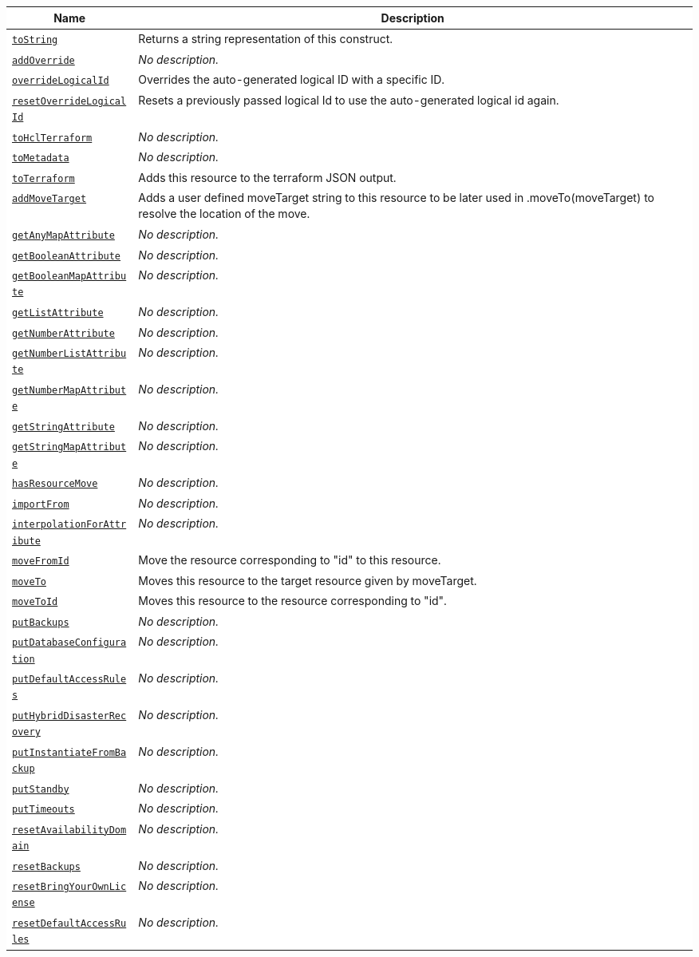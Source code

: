 | **Name** | **Description** |
| --- | --- |
| <code><a href="#@cdktf/provider-oraclepaas.databaseServiceInstance.DatabaseServiceInstance.toString">toString</a></code> | Returns a string representation of this construct. |
| <code><a href="#@cdktf/provider-oraclepaas.databaseServiceInstance.DatabaseServiceInstance.addOverride">addOverride</a></code> | *No description.* |
| <code><a href="#@cdktf/provider-oraclepaas.databaseServiceInstance.DatabaseServiceInstance.overrideLogicalId">overrideLogicalId</a></code> | Overrides the auto-generated logical ID with a specific ID. |
| <code><a href="#@cdktf/provider-oraclepaas.databaseServiceInstance.DatabaseServiceInstance.resetOverrideLogicalId">resetOverrideLogicalId</a></code> | Resets a previously passed logical Id to use the auto-generated logical id again. |
| <code><a href="#@cdktf/provider-oraclepaas.databaseServiceInstance.DatabaseServiceInstance.toHclTerraform">toHclTerraform</a></code> | *No description.* |
| <code><a href="#@cdktf/provider-oraclepaas.databaseServiceInstance.DatabaseServiceInstance.toMetadata">toMetadata</a></code> | *No description.* |
| <code><a href="#@cdktf/provider-oraclepaas.databaseServiceInstance.DatabaseServiceInstance.toTerraform">toTerraform</a></code> | Adds this resource to the terraform JSON output. |
| <code><a href="#@cdktf/provider-oraclepaas.databaseServiceInstance.DatabaseServiceInstance.addMoveTarget">addMoveTarget</a></code> | Adds a user defined moveTarget string to this resource to be later used in .moveTo(moveTarget) to resolve the location of the move. |
| <code><a href="#@cdktf/provider-oraclepaas.databaseServiceInstance.DatabaseServiceInstance.getAnyMapAttribute">getAnyMapAttribute</a></code> | *No description.* |
| <code><a href="#@cdktf/provider-oraclepaas.databaseServiceInstance.DatabaseServiceInstance.getBooleanAttribute">getBooleanAttribute</a></code> | *No description.* |
| <code><a href="#@cdktf/provider-oraclepaas.databaseServiceInstance.DatabaseServiceInstance.getBooleanMapAttribute">getBooleanMapAttribute</a></code> | *No description.* |
| <code><a href="#@cdktf/provider-oraclepaas.databaseServiceInstance.DatabaseServiceInstance.getListAttribute">getListAttribute</a></code> | *No description.* |
| <code><a href="#@cdktf/provider-oraclepaas.databaseServiceInstance.DatabaseServiceInstance.getNumberAttribute">getNumberAttribute</a></code> | *No description.* |
| <code><a href="#@cdktf/provider-oraclepaas.databaseServiceInstance.DatabaseServiceInstance.getNumberListAttribute">getNumberListAttribute</a></code> | *No description.* |
| <code><a href="#@cdktf/provider-oraclepaas.databaseServiceInstance.DatabaseServiceInstance.getNumberMapAttribute">getNumberMapAttribute</a></code> | *No description.* |
| <code><a href="#@cdktf/provider-oraclepaas.databaseServiceInstance.DatabaseServiceInstance.getStringAttribute">getStringAttribute</a></code> | *No description.* |
| <code><a href="#@cdktf/provider-oraclepaas.databaseServiceInstance.DatabaseServiceInstance.getStringMapAttribute">getStringMapAttribute</a></code> | *No description.* |
| <code><a href="#@cdktf/provider-oraclepaas.databaseServiceInstance.DatabaseServiceInstance.hasResourceMove">hasResourceMove</a></code> | *No description.* |
| <code><a href="#@cdktf/provider-oraclepaas.databaseServiceInstance.DatabaseServiceInstance.importFrom">importFrom</a></code> | *No description.* |
| <code><a href="#@cdktf/provider-oraclepaas.databaseServiceInstance.DatabaseServiceInstance.interpolationForAttribute">interpolationForAttribute</a></code> | *No description.* |
| <code><a href="#@cdktf/provider-oraclepaas.databaseServiceInstance.DatabaseServiceInstance.moveFromId">moveFromId</a></code> | Move the resource corresponding to "id" to this resource. |
| <code><a href="#@cdktf/provider-oraclepaas.databaseServiceInstance.DatabaseServiceInstance.moveTo">moveTo</a></code> | Moves this resource to the target resource given by moveTarget. |
| <code><a href="#@cdktf/provider-oraclepaas.databaseServiceInstance.DatabaseServiceInstance.moveToId">moveToId</a></code> | Moves this resource to the resource corresponding to "id". |
| <code><a href="#@cdktf/provider-oraclepaas.databaseServiceInstance.DatabaseServiceInstance.putBackups">putBackups</a></code> | *No description.* |
| <code><a href="#@cdktf/provider-oraclepaas.databaseServiceInstance.DatabaseServiceInstance.putDatabaseConfiguration">putDatabaseConfiguration</a></code> | *No description.* |
| <code><a href="#@cdktf/provider-oraclepaas.databaseServiceInstance.DatabaseServiceInstance.putDefaultAccessRules">putDefaultAccessRules</a></code> | *No description.* |
| <code><a href="#@cdktf/provider-oraclepaas.databaseServiceInstance.DatabaseServiceInstance.putHybridDisasterRecovery">putHybridDisasterRecovery</a></code> | *No description.* |
| <code><a href="#@cdktf/provider-oraclepaas.databaseServiceInstance.DatabaseServiceInstance.putInstantiateFromBackup">putInstantiateFromBackup</a></code> | *No description.* |
| <code><a href="#@cdktf/provider-oraclepaas.databaseServiceInstance.DatabaseServiceInstance.putStandby">putStandby</a></code> | *No description.* |
| <code><a href="#@cdktf/provider-oraclepaas.databaseServiceInstance.DatabaseServiceInstance.putTimeouts">putTimeouts</a></code> | *No description.* |
| <code><a href="#@cdktf/provider-oraclepaas.databaseServiceInstance.DatabaseServiceInstance.resetAvailabilityDomain">resetAvailabilityDomain</a></code> | *No description.* |
| <code><a href="#@cdktf/provider-oraclepaas.databaseServiceInstance.DatabaseServiceInstance.resetBackups">resetBackups</a></code> | *No description.* |
| <code><a href="#@cdktf/provider-oraclepaas.databaseServiceInstance.DatabaseServiceInstance.resetBringYourOwnLicense">resetBringYourOwnLicense</a></code> | *No description.* |
| <code><a href="#@cdktf/provider-oraclepaas.databaseServiceInstance.DatabaseServiceInstance.resetDefaultAccessRules">resetDefaultAccessRules</a></code> | *No description.* |
